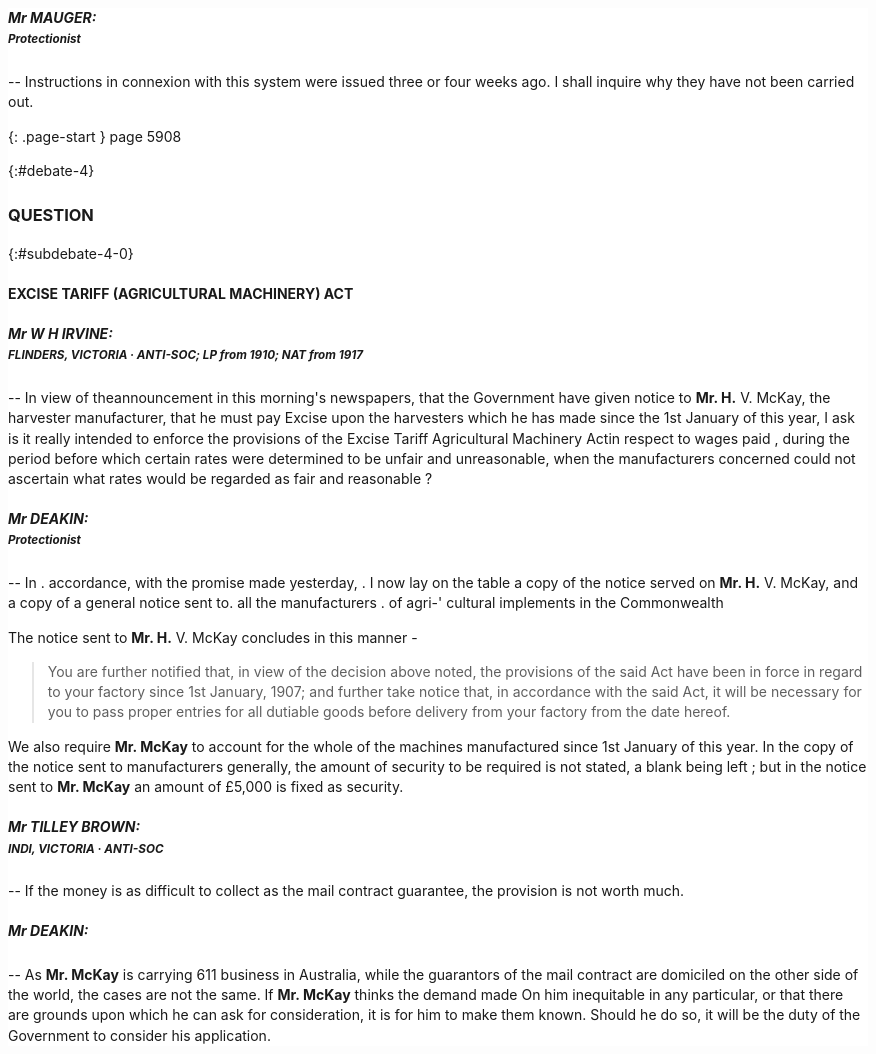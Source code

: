 ##### Mr MAUGER:<br><small class="text-muted">Protectionist</small>

-- Instructions in connexion with this system were issued three or four weeks ago. I shall inquire why they have not been carried out. 

{: .page-start }
page 5908

{:#debate-4}
### QUESTION

{:#subdebate-4-0}
#### EXCISE TARIFF (AGRICULTURAL MACHINERY) ACT

##### Mr W H IRVINE:<br><small class="text-muted">FLINDERS, VICTORIA &middot; ANTI-SOC; LP from 1910; NAT from 1917</small>

-- In view of theannouncement in this morning's newspapers, that the Government have given notice to  **Mr. H.**  V. McKay, the harvester manufacturer, that he must pay Excise upon the harvesters which he has made since the  1st  January of this year, I ask is it really intended to enforce the provisions of the Excise Tariff Agricultural Machinery Actin respect to wages paid , during the period before which certain rates were determined to be unfair and unreasonable, when the manufacturers concerned could not ascertain what rates would be regarded as fair and reasonable ? 

##### Mr DEAKIN:<br><small class="text-muted">Protectionist</small>

-- In .  accordance, with the promise made yesterday, . I now lay on the table a copy of the notice served on  **Mr. H.**  V. McKay, and a copy of a general notice sent to. all the manufacturers . of agri-' cultural implements in the Commonwealth 

The notice sent to  **Mr. H.**  V. McKay concludes in this manner - 

  >You are further notified that, in view of the decision above noted, the provisions of the said Act have been in force in regard to your factory since 1st January, 1907; and further take notice that, in accordance with the said Act, it will be necessary for you to pass proper entries for all dutiable goods before delivery from your factory from the date hereof. 

We also require  **Mr. McKay**  to account for the whole of the machines manufactured since 1st January of this year. In the copy of the notice sent to manufacturers generally, the amount of security to be required is not stated, a blank being left ; but in the notice sent to  **Mr. McKay**  an amount of  £5,000 is fixed as security. 

##### Mr TILLEY BROWN:<br><small class="text-muted">INDI, VICTORIA &middot; ANTI-SOC</small>

--  If the money is as difficult to collect as the mail contract guarantee, the provision is not worth much. 

##### Mr DEAKIN:

-- As  **Mr. McKay**  is carrying 611 business in Australia, while the guarantors of the mail contract are domiciled on the other side of the world, the cases are not the same. If  **Mr. McKay**  thinks the demand made On him inequitable in any particular, or that there are grounds upon which he can ask for consideration, it is for him to make them known. Should he do so, it will be the duty of the Government to consider his application. 
